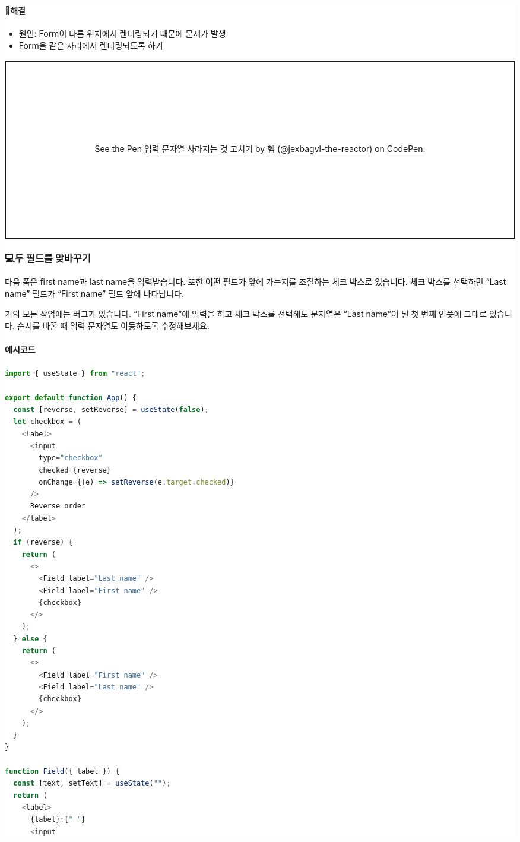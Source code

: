 #### 📖해결

- 원인: Form이 다른 위치에서 렌더링되기 때문에 문제가 발생
- Form을 같은 자리에서 렌더링되도록 하기

<p class="codepen" data-height="300" data-default-tab="js,result" data-slug-hash="dyrreWe" data-user="jexbagvl-the-reactor" style="height: 300px; box-sizing: border-box; display: flex; align-items: center; justify-content: center; border: 2px solid; margin: 1em 0; padding: 1em;">
  <span>See the Pen <a href="https://codepen.io/jexbagvl-the-reactor/pen/dyrreWe">
  입력 문자열 사라지는 것 고치기</a> by 혬 (<a href="https://codepen.io/jexbagvl-the-reactor">@jexbagvl-the-reactor</a>)
  on <a href="https://codepen.io">CodePen</a>.</span>
</p>
<script async src="https://cpwebassets.codepen.io/assets/embed/ei.js"></script>

### 💻두 필드를 맞바꾸기

다음 폼은 first name과 last name을 입력받습니다. 또한 어떤 필드가 앞에 가는지를 조절하는 체크 박스로 있습니다. 체크 박스를 선택하면 “Last name” 필드가 “First name” 필드 앞에 나타납니다.

거의 모든 작업에는 버그가 있습니다. “First name”에 입력을 하고 체크 박스를 선택해도 문자열은 “Last name”이 된 첫 번째 인풋에 그대로 있습니다. 순서를 바꿀 때 입력 문자열도 이동하도록 수정해보세요.

#### 예시코드

```js
import { useState } from "react";

export default function App() {
  const [reverse, setReverse] = useState(false);
  let checkbox = (
    <label>
      <input
        type="checkbox"
        checked={reverse}
        onChange={(e) => setReverse(e.target.checked)}
      />
      Reverse order
    </label>
  );
  if (reverse) {
    return (
      <>
        <Field label="Last name" />
        <Field label="First name" />
        {checkbox}
      </>
    );
  } else {
    return (
      <>
        <Field label="First name" />
        <Field label="Last name" />
        {checkbox}
      </>
    );
  }
}

function Field({ label }) {
  const [text, setText] = useState("");
  return (
    <label>
      {label}:{" "}
      <input
```